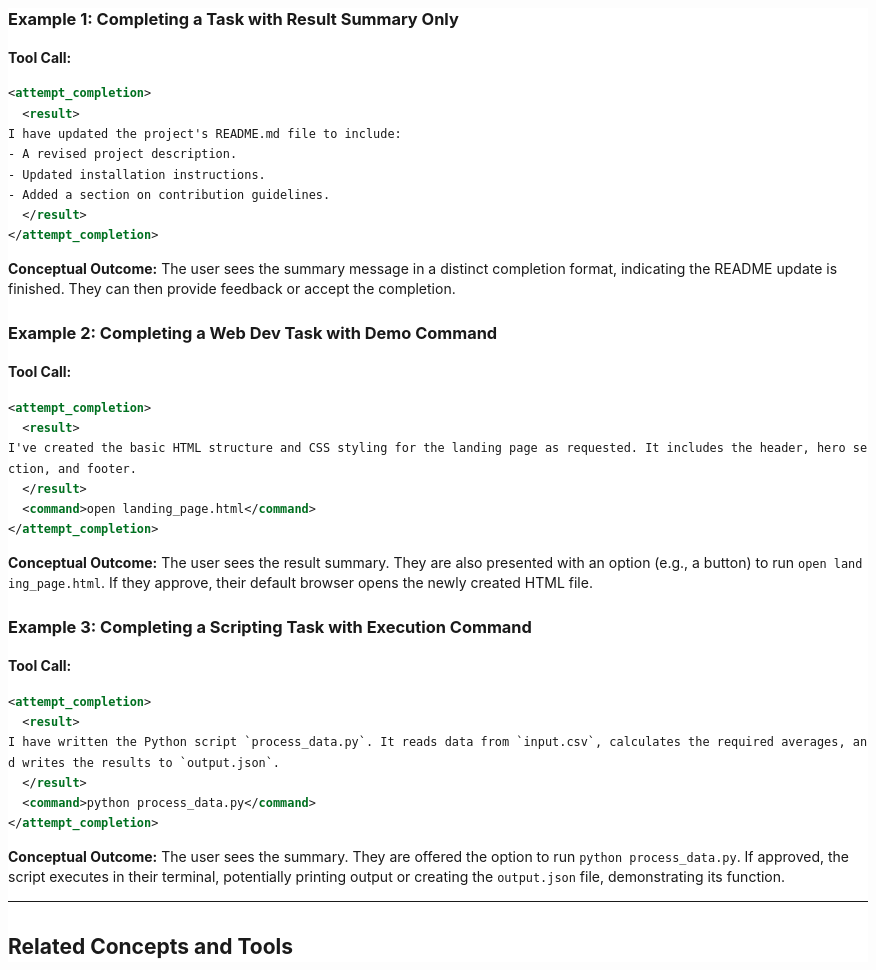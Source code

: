 ### Example 1: Completing a Task with Result Summary Only

**Tool Call:**
```xml
<attempt_completion>
  <result>
I have updated the project's README.md file to include:
- A revised project description.
- Updated installation instructions.
- Added a section on contribution guidelines.
  </result>
</attempt_completion>
```
**Conceptual Outcome:** The user sees the summary message in a distinct completion format, indicating the README update is finished. They can then provide feedback or accept the completion.

### Example 2: Completing a Web Dev Task with Demo Command

**Tool Call:**
```xml
<attempt_completion>
  <result>
I've created the basic HTML structure and CSS styling for the landing page as requested. It includes the header, hero section, and footer.
  </result>
  <command>open landing_page.html</command>
</attempt_completion>
```
**Conceptual Outcome:** The user sees the result summary. They are also presented with an option (e.g., a button) to run `open landing_page.html`. If they approve, their default browser opens the newly created HTML file.

### Example 3: Completing a Scripting Task with Execution Command

**Tool Call:**
```xml
<attempt_completion>
  <result>
I have written the Python script `process_data.py`. It reads data from `input.csv`, calculates the required averages, and writes the results to `output.json`.
  </result>
  <command>python process_data.py</command>
</attempt_completion>
```
**Conceptual Outcome:** The user sees the summary. They are offered the option to run `python process_data.py`. If approved, the script executes in their terminal, potentially printing output or creating the `output.json` file, demonstrating its function.

---

## Related Concepts and Tools
